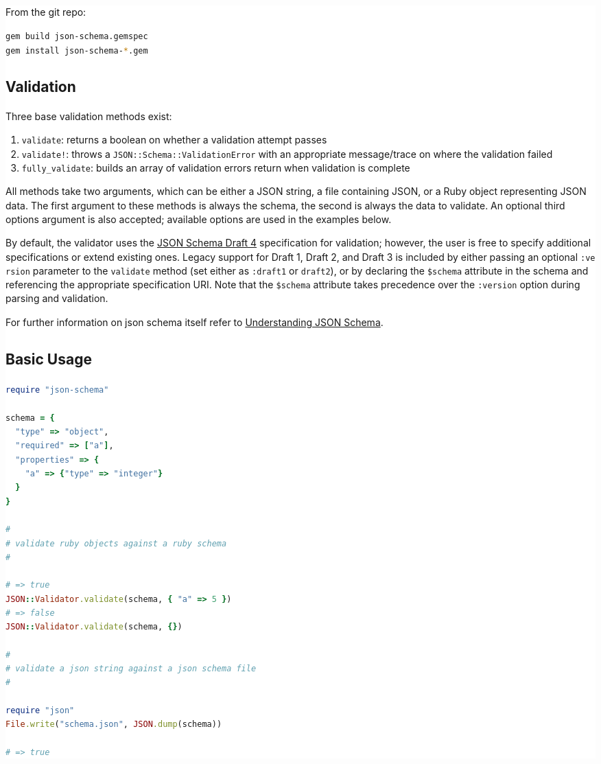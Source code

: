 From the git repo:

```sh
gem build json-schema.gemspec
gem install json-schema-*.gem
```

Validation
-----

Three base validation methods exist:

1. `validate`: returns a boolean on whether a validation attempt passes
2. `validate!`: throws a `JSON::Schema::ValidationError` with an appropriate message/trace on where the validation failed
3. `fully_validate`: builds an array of validation errors return when validation is complete

All methods take two arguments, which can be either a JSON string, a file
containing JSON, or a Ruby object representing JSON data. The first argument to
these methods is always the schema, the second is always the data to validate.
An optional third options argument is also accepted; available options are used
in the examples below.

By default, the validator uses the [JSON Schema Draft
4](http://tools.ietf.org/html/draft-zyp-json-schema-04) specification for
validation; however, the user is free to specify additional specifications or
extend existing ones. Legacy support for Draft 1, Draft 2, and Draft 3 is
included by either passing an optional `:version` parameter to the `validate`
method (set either as `:draft1` or `draft2`), or by declaring the `$schema`
attribute in the schema and referencing the appropriate specification URI. Note
that the `$schema` attribute takes precedence over the `:version` option during
parsing and validation.

For further information on json schema itself refer to <a
href="https://json-schema.org/understanding-json-schema">Understanding
JSON Schema</a>.

Basic Usage
--------------

```ruby
require "json-schema"

schema = {
  "type" => "object",
  "required" => ["a"],
  "properties" => {
    "a" => {"type" => "integer"}
  }
}

#
# validate ruby objects against a ruby schema
#

# => true
JSON::Validator.validate(schema, { "a" => 5 })
# => false
JSON::Validator.validate(schema, {})

#
# validate a json string against a json schema file
#

require "json"
File.write("schema.json", JSON.dump(schema))

# => true
```